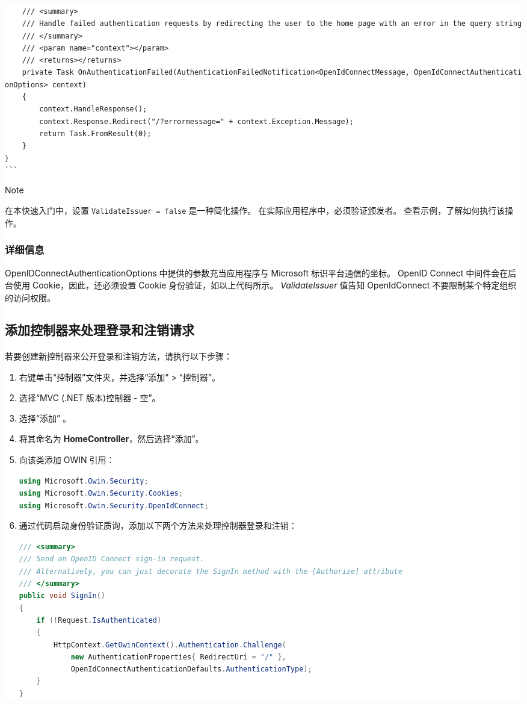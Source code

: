         /// <summary>
        /// Handle failed authentication requests by redirecting the user to the home page with an error in the query string
        /// </summary>
        /// <param name="context"></param>
        /// <returns></returns>
        private Task OnAuthenticationFailed(AuthenticationFailedNotification<OpenIdConnectMessage, OpenIdConnectAuthenticationOptions> context)
        {
            context.HandleResponse();
            context.Response.Redirect("/?errormessage=" + context.Exception.Message);
            return Task.FromResult(0);
        }
    }
    ```

> [!NOTE]
> 在本快速入门中，设置 `ValidateIssuer = false` 是一种简化操作。 在实际应用程序中，必须验证颁发者。
> 查看示例，了解如何执行该操作。

### <a name="more-information"></a>详细信息

OpenIDConnectAuthenticationOptions 中提供的参数充当应用程序与 Microsoft 标识平台通信的坐标。 OpenID Connect 中间件会在后台使用 Cookie，因此，还必须设置 Cookie 身份验证，如以上代码所示。 *ValidateIssuer* 值告知 OpenIdConnect 不要限制某个特定组织的访问权限。

## <a name="add-a-controller-to-handle-sign-in-and-sign-out-requests"></a>添加控制器来处理登录和注销请求

若要创建新控制器来公开登录和注销方法，请执行以下步骤：

1.  右键单击“控制器”文件夹，并选择“添加” > “控制器”。  
2.  选择“MVC (.NET 版本)控制器 - 空”。
3.  选择“添加”  。
4.  将其命名为 **HomeController**，然后选择“添加”。
5.  向该类添加 OWIN 引用：

    ```csharp
    using Microsoft.Owin.Security;
    using Microsoft.Owin.Security.Cookies;
    using Microsoft.Owin.Security.OpenIdConnect;
    ```

6. 通过代码启动身份验证质询，添加以下两个方法来处理控制器登录和注销：

    ```csharp
    /// <summary>
    /// Send an OpenID Connect sign-in request.
    /// Alternatively, you can just decorate the SignIn method with the [Authorize] attribute
    /// </summary>
    public void SignIn()
    {
        if (!Request.IsAuthenticated)
        {
            HttpContext.GetOwinContext().Authentication.Challenge(
                new AuthenticationProperties{ RedirectUri = "/" },
                OpenIdConnectAuthenticationDefaults.AuthenticationType);
        }
    }
